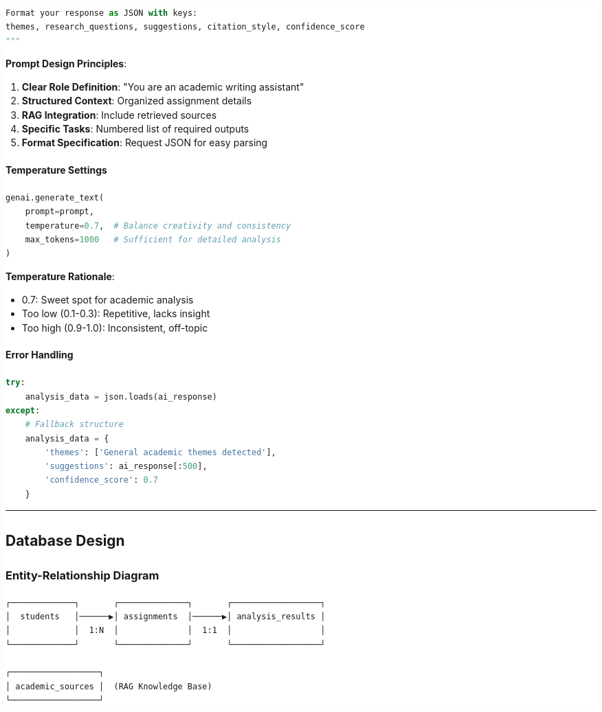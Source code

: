 ```python
Format your response as JSON with keys:
themes, research_questions, suggestions, citation_style, confidence_score
"""
```

**Prompt Design Principles**:
1. **Clear Role Definition**: "You are an academic writing assistant"
2. **Structured Context**: Organized assignment details
3. **RAG Integration**: Include retrieved sources
4. **Specific Tasks**: Numbered list of required outputs
5. **Format Specification**: Request JSON for easy parsing

#### Temperature Settings
```python
genai.generate_text(
    prompt=prompt,
    temperature=0.7,  # Balance creativity and consistency
    max_tokens=1000   # Sufficient for detailed analysis
)
```

**Temperature Rationale**:
- 0.7: Sweet spot for academic analysis
- Too low (0.1-0.3): Repetitive, lacks insight
- Too high (0.9-1.0): Inconsistent, off-topic

#### Error Handling
```python
try:
    analysis_data = json.loads(ai_response)
except:
    # Fallback structure
    analysis_data = {
        'themes': ['General academic themes detected'],
        'suggestions': ai_response[:500],
        'confidence_score': 0.7
    }
```

---

## Database Design

### Entity-Relationship Diagram

```
┌─────────────┐       ┌──────────────┐       ┌──────────────────┐
│  students   │──────▶│ assignments  │──────▶│ analysis_results │
│             │  1:N  │              │  1:1  │                  │
└─────────────┘       └──────────────┘       └──────────────────┘

┌──────────────────┐
│ academic_sources │  (RAG Knowledge Base)
└──────────────────┘
```
